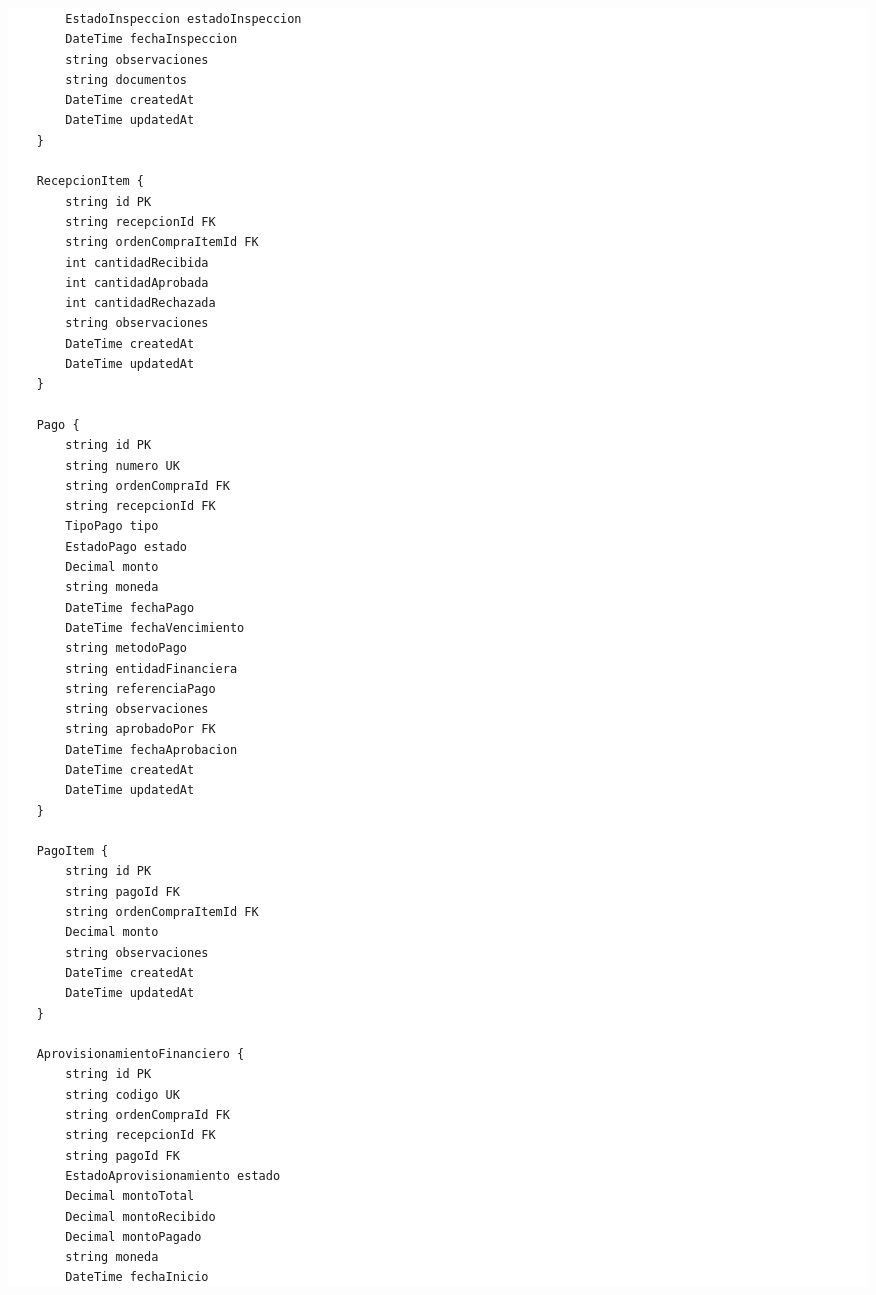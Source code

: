 ```mermaid
        EstadoInspeccion estadoInspeccion
        DateTime fechaInspeccion
        string observaciones
        string documentos
        DateTime createdAt
        DateTime updatedAt
    }
    
    RecepcionItem {
        string id PK
        string recepcionId FK
        string ordenCompraItemId FK
        int cantidadRecibida
        int cantidadAprobada
        int cantidadRechazada
        string observaciones
        DateTime createdAt
        DateTime updatedAt
    }
    
    Pago {
        string id PK
        string numero UK
        string ordenCompraId FK
        string recepcionId FK
        TipoPago tipo
        EstadoPago estado
        Decimal monto
        string moneda
        DateTime fechaPago
        DateTime fechaVencimiento
        string metodoPago
        string entidadFinanciera
        string referenciaPago
        string observaciones
        string aprobadoPor FK
        DateTime fechaAprobacion
        DateTime createdAt
        DateTime updatedAt
    }
    
    PagoItem {
        string id PK
        string pagoId FK
        string ordenCompraItemId FK
        Decimal monto
        string observaciones
        DateTime createdAt
        DateTime updatedAt
    }
    
    AprovisionamientoFinanciero {
        string id PK
        string codigo UK
        string ordenCompraId FK
        string recepcionId FK
        string pagoId FK
        EstadoAprovisionamiento estado
        Decimal montoTotal
        Decimal montoRecibido
        Decimal montoPagado
        string moneda
        DateTime fechaInicio
```